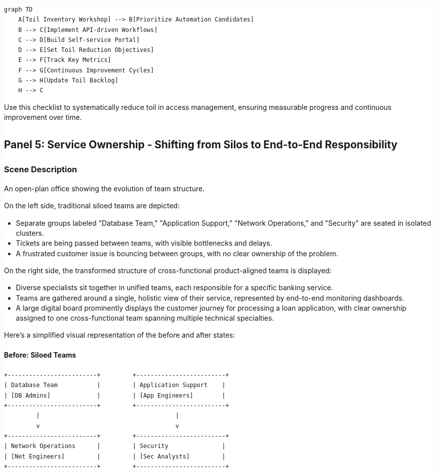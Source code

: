```mermaid
graph TD
    A[Toil Inventory Workshop] --> B[Prioritize Automation Candidates]
    B --> C[Implement API-driven Workflows]
    C --> D[Build Self-service Portal]
    D --> E[Set Toil Reduction Objectives]
    E --> F[Track Key Metrics]
    F --> G[Continuous Improvement Cycles]
    G --> H[Update Toil Backlog]
    H --> C
```

Use this checklist to systematically reduce toil in access management, ensuring measurable progress and continuous improvement over time.

## Panel 5: Service Ownership - Shifting from Silos to End-to-End Responsibility

### Scene Description

An open-plan office showing the evolution of team structure.

On the left side, traditional siloed teams are depicted:

- Separate groups labeled "Database Team," "Application Support," "Network Operations," and "Security" are seated in isolated clusters.
- Tickets are being passed between teams, with visible bottlenecks and delays.
- A frustrated customer issue is bouncing between groups, with no clear ownership of the problem.

On the right side, the transformed structure of cross-functional product-aligned teams is displayed:

- Diverse specialists sit together in unified teams, each responsible for a specific banking service.
- Teams are gathered around a single, holistic view of their service, represented by end-to-end monitoring dashboards.
- A large digital board prominently displays the customer journey for processing a loan application, with clear ownership assigned to one cross-functional team spanning multiple technical specialties.

Here’s a simplified visual representation of the before and after states:

#### Before: Siloed Teams

```
+-------------------------+         +-------------------------+
| Database Team           |         | Application Support    |
| [DB Admins]             |         | [App Engineers]        |
+-------------------------+         +-------------------------+
         |                                      |
         v                                      v
+-------------------------+         +-------------------------+
| Network Operations      |         | Security               |
| [Net Engineers]         |         | [Sec Analysts]         |
+-------------------------+         +-------------------------+
```
